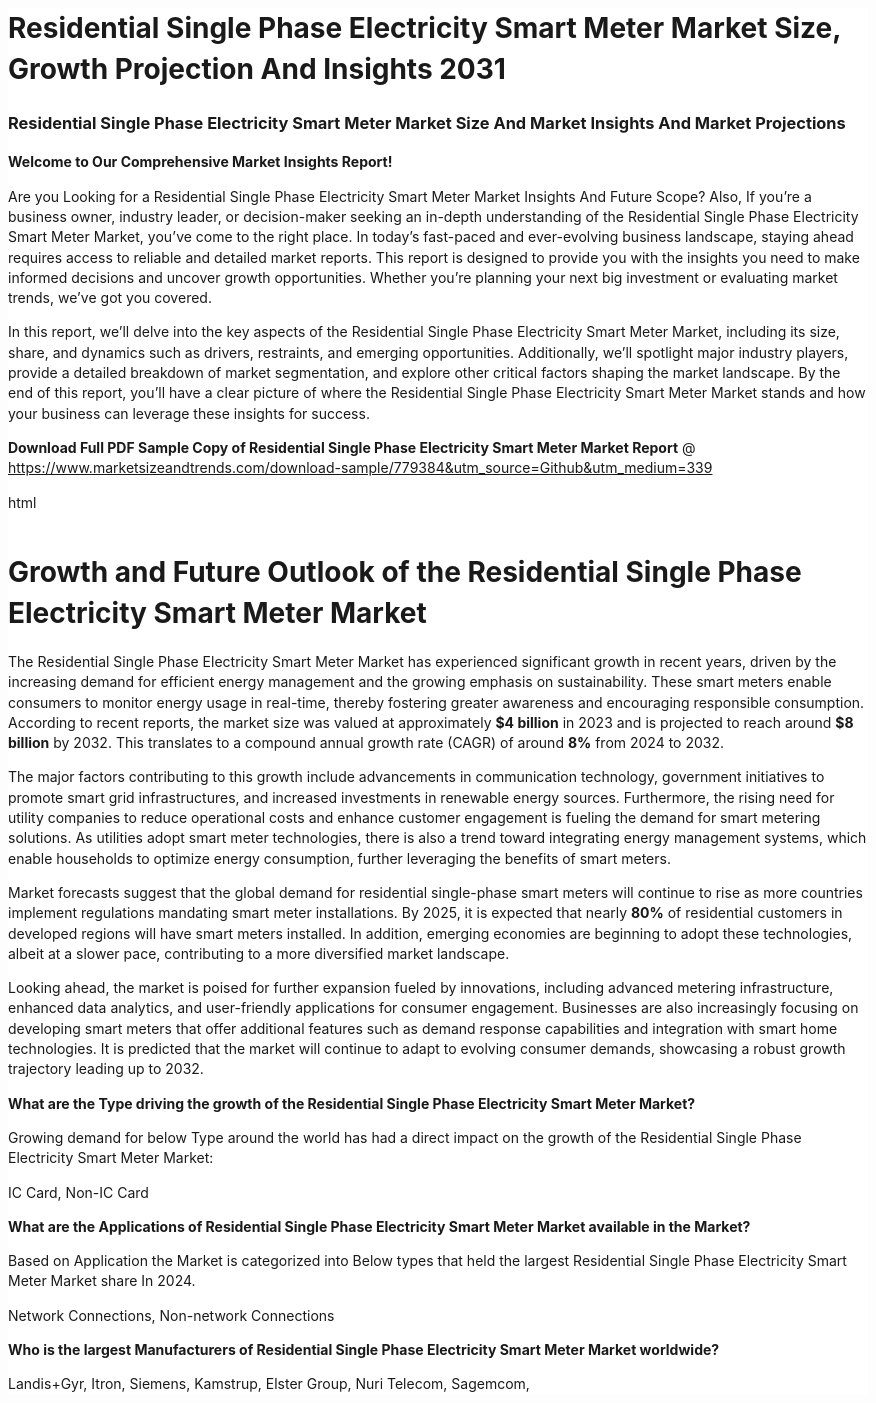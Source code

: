 <h1>Residential Single Phase Electricity Smart Meter Market Size, Growth Projection And Insights 2031</h1><div class="" data-test-id=""><h3><span class="">Residential Single Phase Electricity Smart Meter Market Size And Market Insights And Market Projections</span></h3></div><div class="" data-test-id=""><p><strong>Welcome to Our Comprehensive Market Insights Report!</strong></p><p>Are you Looking for a Residential Single Phase Electricity Smart Meter Market Insights And Future Scope? Also, If you&rsquo;re a business owner, industry leader, or decision-maker seeking an in-depth understanding of the Residential Single Phase Electricity Smart Meter Market, you&rsquo;ve come to the right place. In today&rsquo;s fast-paced and ever-evolving business landscape, staying ahead requires access to reliable and detailed market reports. This report is designed to provide you with the insights you need to make informed decisions and uncover growth opportunities. Whether you&rsquo;re planning your next big investment or evaluating market trends, we&rsquo;ve got you covered.</p><p>In this report, we&rsquo;ll delve into the key aspects of the Residential Single Phase Electricity Smart Meter Market, including its size, share, and dynamics such as drivers, restraints, and emerging opportunities. Additionally, we&rsquo;ll spotlight major industry players, provide a detailed breakdown of market segmentation, and explore other critical factors shaping the market landscape. By the end of this report, you&rsquo;ll have a clear picture of where the Residential Single Phase Electricity Smart Meter Market stands and how your business can leverage these insights for success.</p><p><strong>Download Full PDF Sample Copy of Residential Single Phase Electricity Smart Meter Market Report</strong> @ <a href="https://www.marketsizeandtrends.com/download-sample/779384&utm_source=Github&utm_medium=339" target="_blank">https://www.marketsizeandtrends.com/download-sample/779384&utm_source=Github&utm_medium=339</a></p></div><div class="" data-test-id=""><p><span class="">html<!DOCTYPE html><html lang="en"><head> <meta charset="UTF-8"> <meta name="viewport" content="width=device-width, initial-scale=1.0"> <title>Residential Single Phase Electricity Smart Meter Market Overview</title></head><body> <h1>Growth and Future Outlook of the Residential Single Phase Electricity Smart Meter Market</h1> <p>The Residential Single Phase Electricity Smart Meter Market has experienced significant growth in recent years, driven by the increasing demand for efficient energy management and the growing emphasis on sustainability. These smart meters enable consumers to monitor energy usage in real-time, thereby fostering greater awareness and encouraging responsible consumption. According to recent reports, the market size was valued at approximately <strong>$4 billion</strong> in 2023 and is projected to reach around <strong>$8 billion</strong> by 2032. This translates to a compound annual growth rate (CAGR) of around <strong>8%</strong> from 2024 to 2032.</p> <p>The major factors contributing to this growth include advancements in communication technology, government initiatives to promote smart grid infrastructures, and increased investments in renewable energy sources. Furthermore, the rising need for utility companies to reduce operational costs and enhance customer engagement is fueling the demand for smart metering solutions. As utilities adopt smart meter technologies, there is also a trend toward integrating energy management systems, which enable households to optimize energy consumption, further leveraging the benefits of smart meters.</p> <p><strong></strong></p> <p>Market forecasts suggest that the global demand for residential single-phase smart meters will continue to rise as more countries implement regulations mandating smart meter installations. By 2025, it is expected that nearly <strong>80%</strong> of residential customers in developed regions will have smart meters installed. In addition, emerging economies are beginning to adopt these technologies, albeit at a slower pace, contributing to a more diversified market landscape.</p> <p>Looking ahead, the market is poised for further expansion fueled by innovations, including advanced metering infrastructure, enhanced data analytics, and user-friendly applications for consumer engagement. Businesses are also increasingly focusing on developing smart meters that offer additional features such as demand response capabilities and integration with smart home technologies. It is predicted that the market will continue to adapt to evolving consumer demands, showcasing a robust growth trajectory leading up to 2032.</p></body></html></span></p><p><strong><span class="">What are the&nbsp;Type driving the growth of the Residential Single Phase Electricity Smart Meter Market?</span></strong></p></div><div class="" data-test-id=""><p><span class="">Growing demand for below Type around the world has had a direct impact on the growth of the Residential Single Phase Electricity Smart Meter Market:</span></p></div><div class="" data-test-id=""><p>IC Card, Non-IC Card</p><p><span class=""><strong>What are the&nbsp;Applications&nbsp;of Residential Single Phase Electricity Smart Meter Market available in the Market?</strong></span></p></div><div class="" data-test-id=""><p><span class="">Based on Application the Market is categorized into Below types that held the largest Residential Single Phase Electricity Smart Meter Market share In 2024.</span></p></div><div class="" data-test-id=""><p><span class="">Network Connections, Non-network Connections</span></p><p><span class=""><strong>Who is the largest Manufacturers of Residential Single Phase Electricity Smart Meter Market worldwide?</strong></span></p></div><div class="" data-test-id=""><p><span class="">Landis+Gyr, Itron, Siemens, Kamstrup, Elster Group, Nuri Telecom, Sagemcom,